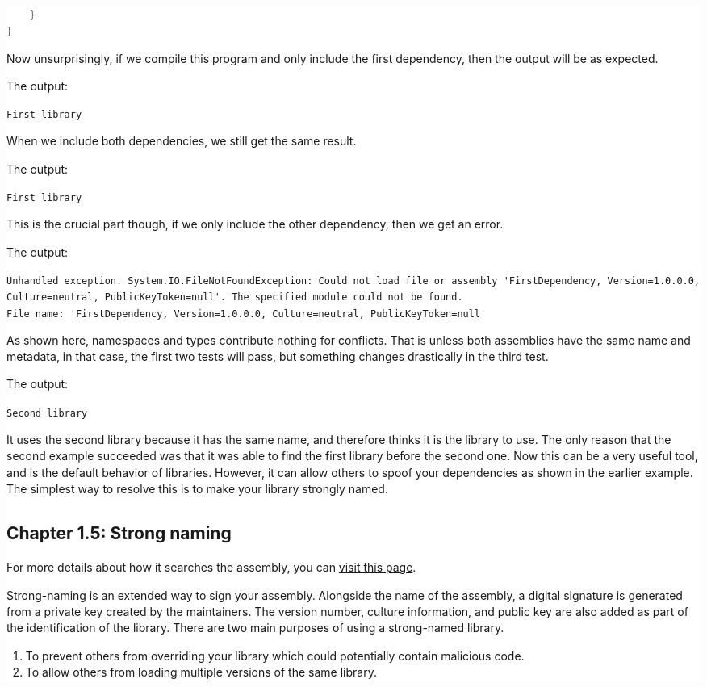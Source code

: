 ```cs
    }
}
```

Now unsurprisingly, if we compile this program and only include the first dependency, then the output will be as expected.

The output:

```
First library
```

When we include both dependencies, we still get the same result.

The output:

```
First library
```

This is the crucial part though, if we only include the other dependency, then we get an error.

The output:

```
Unhandled exception. System.IO.FileNotFoundException: Could not load file or assembly 'FirstDependency, Version=1.0.0.0, Culture=neutral, PublicKeyToken=null'. The specified module could not be found.
File name: 'FirstDependency, Version=1.0.0.0, Culture=neutral, PublicKeyToken=null'
```

As shown here, namespaces and types contribute nothing for conflicts. That is unless both assemblies have the same name and metadata, in that case, the first two tests will pass, but something changes drastically in the third test.

The output:

```cs
Second library
```

It uses the second library because it has the same name, and therefore thinks it is the library to use. The only reason that the second example succeeded was that it was able to find the first library before the second one. Now this can be a very useful tool, and is the default behavior of libraries. However, it can allow others to spoof your dependencies as shown in the earlier example. The simplest way to resolve this is to make your library strongly named.

## Chapter 1.5: Strong naming

For more details about how it searches the assembly, you can [visit this page](https://docs.microsoft.com/en-us/dotnet/framework/deployment/how-the-runtime-locates-assemblies).

Strong-naming is an extended way to sign your assembly. Alongside the name of the assembly, a digital signature is generated from a private key created by the maintainers. The version number, culture information, and public key are also added as part of the identification of the library. There are two main purposes of using a strong-named library.

1. To prevent others from overriding your library which could potentially contain malicious code.
2. To allow others from loading multiple versions of the same library.

